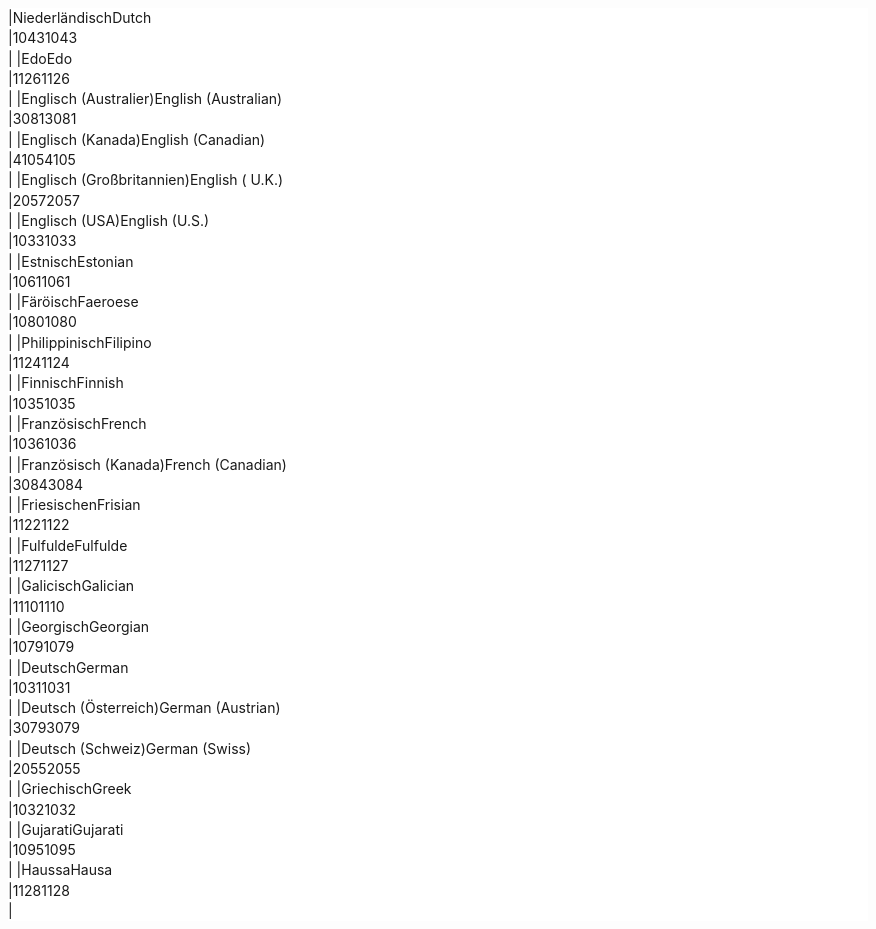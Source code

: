 |<span data-ttu-id="ee4f9-152">Niederländisch</span><span class="sxs-lookup"><span data-stu-id="ee4f9-152">Dutch</span></span>  <br/> |<span data-ttu-id="ee4f9-153">1043</span><span class="sxs-lookup"><span data-stu-id="ee4f9-153">1043</span></span>  <br/> |
|<span data-ttu-id="ee4f9-154">Edo</span><span class="sxs-lookup"><span data-stu-id="ee4f9-154">Edo</span></span>  <br/> |<span data-ttu-id="ee4f9-155">1126</span><span class="sxs-lookup"><span data-stu-id="ee4f9-155">1126</span></span>  <br/> |
|<span data-ttu-id="ee4f9-156">Englisch (Australier)</span><span class="sxs-lookup"><span data-stu-id="ee4f9-156">English (Australian)</span></span>  <br/> |<span data-ttu-id="ee4f9-157">3081</span><span class="sxs-lookup"><span data-stu-id="ee4f9-157">3081</span></span>  <br/> |
|<span data-ttu-id="ee4f9-158">Englisch (Kanada)</span><span class="sxs-lookup"><span data-stu-id="ee4f9-158">English (Canadian)</span></span>  <br/> |<span data-ttu-id="ee4f9-159">4105</span><span class="sxs-lookup"><span data-stu-id="ee4f9-159">4105</span></span>  <br/> |
|<span data-ttu-id="ee4f9-160">Englisch (Großbritannien)</span><span class="sxs-lookup"><span data-stu-id="ee4f9-160">English ( U.K.)</span></span>  <br/> |<span data-ttu-id="ee4f9-161">2057</span><span class="sxs-lookup"><span data-stu-id="ee4f9-161">2057</span></span>  <br/> |
|<span data-ttu-id="ee4f9-162">Englisch (USA)</span><span class="sxs-lookup"><span data-stu-id="ee4f9-162">English (U.S.)</span></span>  <br/> |<span data-ttu-id="ee4f9-163">1033</span><span class="sxs-lookup"><span data-stu-id="ee4f9-163">1033</span></span>  <br/> |
|<span data-ttu-id="ee4f9-164">Estnisch</span><span class="sxs-lookup"><span data-stu-id="ee4f9-164">Estonian</span></span>  <br/> |<span data-ttu-id="ee4f9-165">1061</span><span class="sxs-lookup"><span data-stu-id="ee4f9-165">1061</span></span>  <br/> |
|<span data-ttu-id="ee4f9-166">Färöisch</span><span class="sxs-lookup"><span data-stu-id="ee4f9-166">Faeroese</span></span>  <br/> |<span data-ttu-id="ee4f9-167">1080</span><span class="sxs-lookup"><span data-stu-id="ee4f9-167">1080</span></span>  <br/> |
|<span data-ttu-id="ee4f9-168">Philippinisch</span><span class="sxs-lookup"><span data-stu-id="ee4f9-168">Filipino</span></span>  <br/> |<span data-ttu-id="ee4f9-169">1124</span><span class="sxs-lookup"><span data-stu-id="ee4f9-169">1124</span></span>  <br/> |
|<span data-ttu-id="ee4f9-170">Finnisch</span><span class="sxs-lookup"><span data-stu-id="ee4f9-170">Finnish</span></span>  <br/> |<span data-ttu-id="ee4f9-171">1035</span><span class="sxs-lookup"><span data-stu-id="ee4f9-171">1035</span></span>  <br/> |
|<span data-ttu-id="ee4f9-172">Französisch</span><span class="sxs-lookup"><span data-stu-id="ee4f9-172">French</span></span>  <br/> |<span data-ttu-id="ee4f9-173">1036</span><span class="sxs-lookup"><span data-stu-id="ee4f9-173">1036</span></span>  <br/> |
|<span data-ttu-id="ee4f9-174">Französisch (Kanada)</span><span class="sxs-lookup"><span data-stu-id="ee4f9-174">French (Canadian)</span></span>  <br/> |<span data-ttu-id="ee4f9-175">3084</span><span class="sxs-lookup"><span data-stu-id="ee4f9-175">3084</span></span>  <br/> |
|<span data-ttu-id="ee4f9-176">Friesischen</span><span class="sxs-lookup"><span data-stu-id="ee4f9-176">Frisian</span></span>  <br/> |<span data-ttu-id="ee4f9-177">1122</span><span class="sxs-lookup"><span data-stu-id="ee4f9-177">1122</span></span>  <br/> |
|<span data-ttu-id="ee4f9-178">Fulfulde</span><span class="sxs-lookup"><span data-stu-id="ee4f9-178">Fulfulde</span></span>  <br/> |<span data-ttu-id="ee4f9-179">1127</span><span class="sxs-lookup"><span data-stu-id="ee4f9-179">1127</span></span>  <br/> |
|<span data-ttu-id="ee4f9-180">Galicisch</span><span class="sxs-lookup"><span data-stu-id="ee4f9-180">Galician</span></span>  <br/> |<span data-ttu-id="ee4f9-181">1110</span><span class="sxs-lookup"><span data-stu-id="ee4f9-181">1110</span></span>  <br/> |
|<span data-ttu-id="ee4f9-182">Georgisch</span><span class="sxs-lookup"><span data-stu-id="ee4f9-182">Georgian</span></span>  <br/> |<span data-ttu-id="ee4f9-183">1079</span><span class="sxs-lookup"><span data-stu-id="ee4f9-183">1079</span></span>  <br/> |
|<span data-ttu-id="ee4f9-184">Deutsch</span><span class="sxs-lookup"><span data-stu-id="ee4f9-184">German</span></span>  <br/> |<span data-ttu-id="ee4f9-185">1031</span><span class="sxs-lookup"><span data-stu-id="ee4f9-185">1031</span></span>  <br/> |
|<span data-ttu-id="ee4f9-186">Deutsch (Österreich)</span><span class="sxs-lookup"><span data-stu-id="ee4f9-186">German (Austrian)</span></span>  <br/> |<span data-ttu-id="ee4f9-187">3079</span><span class="sxs-lookup"><span data-stu-id="ee4f9-187">3079</span></span>  <br/> |
|<span data-ttu-id="ee4f9-188">Deutsch (Schweiz)</span><span class="sxs-lookup"><span data-stu-id="ee4f9-188">German (Swiss)</span></span>  <br/> |<span data-ttu-id="ee4f9-189">2055</span><span class="sxs-lookup"><span data-stu-id="ee4f9-189">2055</span></span>  <br/> |
|<span data-ttu-id="ee4f9-190">Griechisch</span><span class="sxs-lookup"><span data-stu-id="ee4f9-190">Greek</span></span>  <br/> |<span data-ttu-id="ee4f9-191">1032</span><span class="sxs-lookup"><span data-stu-id="ee4f9-191">1032</span></span>  <br/> |
|<span data-ttu-id="ee4f9-192">Gujarati</span><span class="sxs-lookup"><span data-stu-id="ee4f9-192">Gujarati</span></span>  <br/> |<span data-ttu-id="ee4f9-193">1095</span><span class="sxs-lookup"><span data-stu-id="ee4f9-193">1095</span></span>  <br/> |
|<span data-ttu-id="ee4f9-194">Haussa</span><span class="sxs-lookup"><span data-stu-id="ee4f9-194">Hausa</span></span>  <br/> |<span data-ttu-id="ee4f9-195">1128</span><span class="sxs-lookup"><span data-stu-id="ee4f9-195">1128</span></span>  <br/> |
